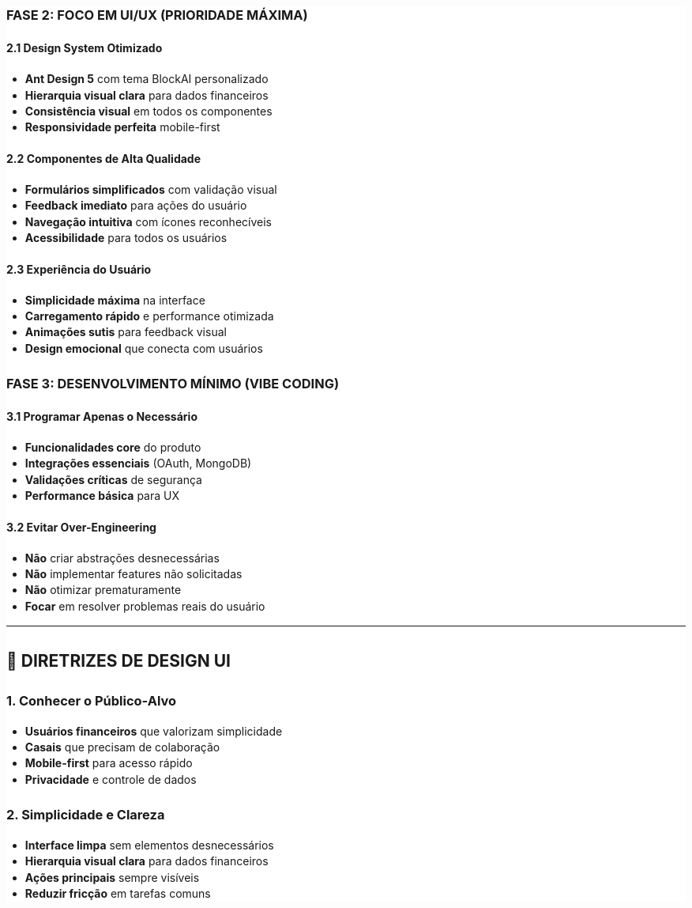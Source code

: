 ### **FASE 2: FOCO EM UI/UX (PRIORIDADE MÁXIMA)**

#### **2.1 Design System Otimizado**
- **Ant Design 5** com tema BlockAI personalizado
- **Hierarquia visual clara** para dados financeiros
- **Consistência visual** em todos os componentes
- **Responsividade perfeita** mobile-first

#### **2.2 Componentes de Alta Qualidade**
- **Formulários simplificados** com validação visual
- **Feedback imediato** para ações do usuário
- **Navegação intuitiva** com ícones reconhecíveis
- **Acessibilidade** para todos os usuários

#### **2.3 Experiência do Usuário**
- **Simplicidade máxima** na interface
- **Carregamento rápido** e performance otimizada
- **Animações sutis** para feedback visual
- **Design emocional** que conecta com usuários

### **FASE 3: DESENVOLVIMENTO MÍNIMO (VIBE CODING)**

#### **3.1 Programar Apenas o Necessário**
- **Funcionalidades core** do produto
- **Integrações essenciais** (OAuth, MongoDB)
- **Validações críticas** de segurança
- **Performance básica** para UX

#### **3.2 Evitar Over-Engineering**
- **Não** criar abstrações desnecessárias
- **Não** implementar features não solicitadas
- **Não** otimizar prematuramente
- **Focar** em resolver problemas reais do usuário

---

## 🎨 **DIRETRIZES DE DESIGN UI**

### **1. Conhecer o Público-Alvo**
- **Usuários financeiros** que valorizam simplicidade
- **Casais** que precisam de colaboração
- **Mobile-first** para acesso rápido
- **Privacidade** e controle de dados

### **2. Simplicidade e Clareza**
- **Interface limpa** sem elementos desnecessários
- **Hierarquia visual clara** para dados financeiros
- **Ações principais** sempre visíveis
- **Reduzir fricção** em tarefas comuns
